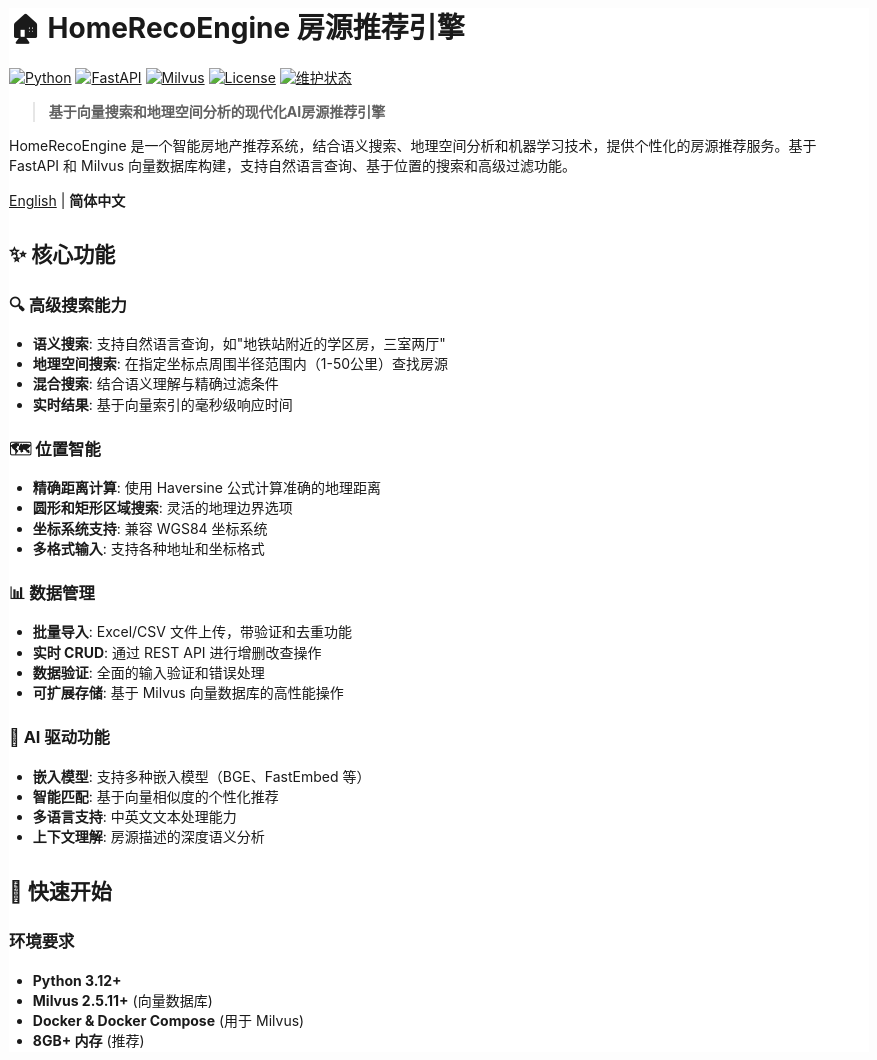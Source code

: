 # 🏠 HomeRecoEngine 房源推荐引擎

[![Python](https://img.shields.io/badge/Python-3.12+-blue.svg)](https://www.python.org/downloads/)
[![FastAPI](https://img.shields.io/badge/FastAPI-最新版-green.svg)](https://fastapi.tiangolo.com/)
[![Milvus](https://img.shields.io/badge/Milvus-2.4+-orange.svg)](https://milvus.io/)
[![License](https://img.shields.io/badge/License-MIT-yellow.svg)](LICENSE)
[![维护状态](https://img.shields.io/badge/维护状态-活跃-green.svg)](https://github.com/yourusername/HomeRecoEngine/graphs/commit-activity)

> **基于向量搜索和地理空间分析的现代化AI房源推荐引擎**

HomeRecoEngine 是一个智能房地产推荐系统，结合语义搜索、地理空间分析和机器学习技术，提供个性化的房源推荐服务。基于 FastAPI 和 Milvus 向量数据库构建，支持自然语言查询、基于位置的搜索和高级过滤功能。

[English](README.md) | **简体中文**

## ✨ 核心功能

### 🔍 **高级搜索能力**
- **语义搜索**: 支持自然语言查询，如"地铁站附近的学区房，三室两厅"
- **地理空间搜索**: 在指定坐标点周围半径范围内（1-50公里）查找房源
- **混合搜索**: 结合语义理解与精确过滤条件
- **实时结果**: 基于向量索引的毫秒级响应时间

### 🗺️ **位置智能**
- **精确距离计算**: 使用 Haversine 公式计算准确的地理距离
- **圆形和矩形区域搜索**: 灵活的地理边界选项
- **坐标系统支持**: 兼容 WGS84 坐标系统
- **多格式输入**: 支持各种地址和坐标格式

### 📊 **数据管理**
- **批量导入**: Excel/CSV 文件上传，带验证和去重功能
- **实时 CRUD**: 通过 REST API 进行增删改查操作
- **数据验证**: 全面的输入验证和错误处理
- **可扩展存储**: 基于 Milvus 向量数据库的高性能操作

### 🤖 **AI 驱动功能**
- **嵌入模型**: 支持多种嵌入模型（BGE、FastEmbed 等）
- **智能匹配**: 基于向量相似度的个性化推荐
- **多语言支持**: 中英文文本处理能力
- **上下文理解**: 房源描述的深度语义分析

## 🚀 快速开始

### 环境要求

- **Python 3.12+** 
- **Milvus 2.5.11+** (向量数据库)
- **Docker & Docker Compose** (用于 Milvus)
- **8GB+ 内存** (推荐)
